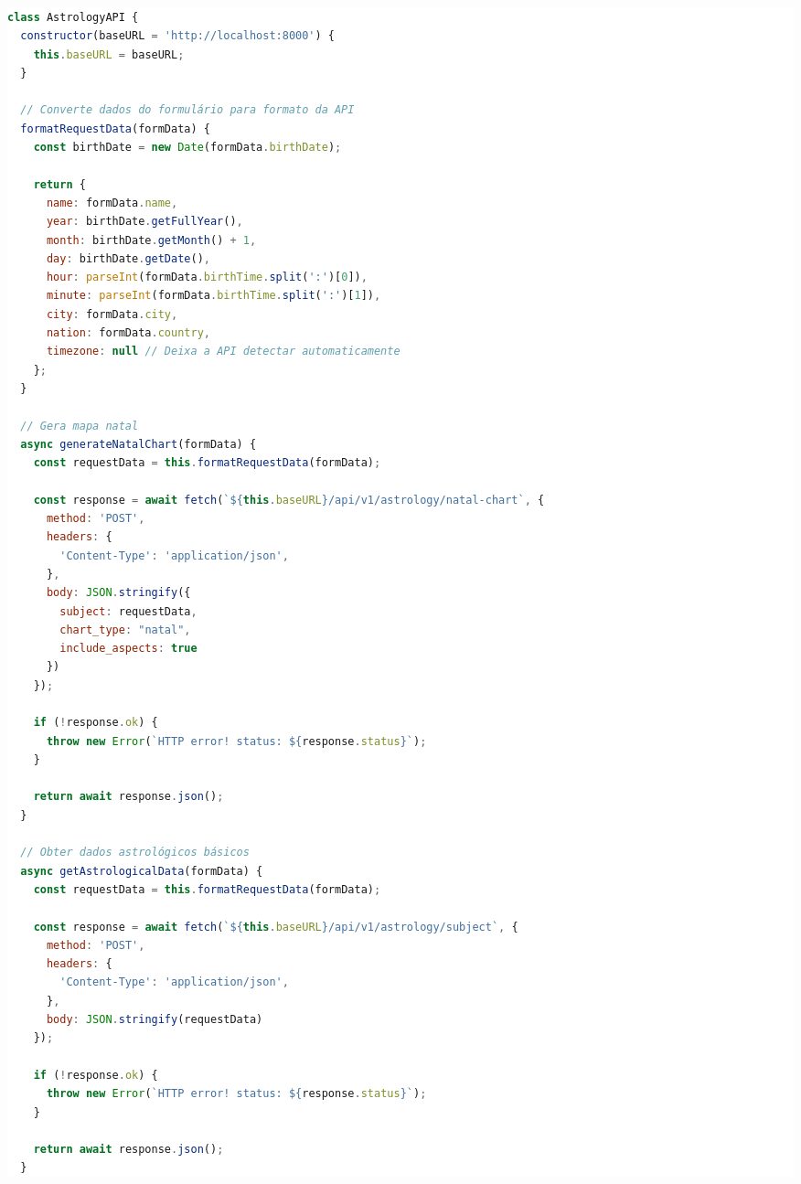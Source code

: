 ```javascript
class AstrologyAPI {
  constructor(baseURL = 'http://localhost:8000') {
    this.baseURL = baseURL;
  }

  // Converte dados do formulário para formato da API
  formatRequestData(formData) {
    const birthDate = new Date(formData.birthDate);

    return {
      name: formData.name,
      year: birthDate.getFullYear(),
      month: birthDate.getMonth() + 1,
      day: birthDate.getDate(),
      hour: parseInt(formData.birthTime.split(':')[0]),
      minute: parseInt(formData.birthTime.split(':')[1]),
      city: formData.city,
      nation: formData.country,
      timezone: null // Deixa a API detectar automaticamente
    };
  }

  // Gera mapa natal
  async generateNatalChart(formData) {
    const requestData = this.formatRequestData(formData);

    const response = await fetch(`${this.baseURL}/api/v1/astrology/natal-chart`, {
      method: 'POST',
      headers: {
        'Content-Type': 'application/json',
      },
      body: JSON.stringify({
        subject: requestData,
        chart_type: "natal",
        include_aspects: true
      })
    });

    if (!response.ok) {
      throw new Error(`HTTP error! status: ${response.status}`);
    }

    return await response.json();
  }

  // Obter dados astrológicos básicos
  async getAstrologicalData(formData) {
    const requestData = this.formatRequestData(formData);

    const response = await fetch(`${this.baseURL}/api/v1/astrology/subject`, {
      method: 'POST',
      headers: {
        'Content-Type': 'application/json',
      },
      body: JSON.stringify(requestData)
    });

    if (!response.ok) {
      throw new Error(`HTTP error! status: ${response.status}`);
    }

    return await response.json();
  }
```